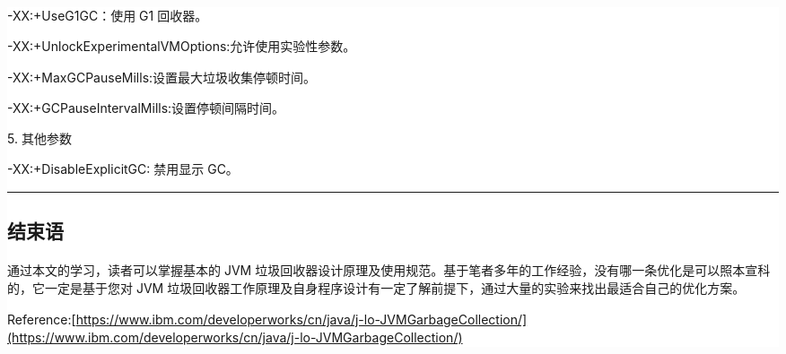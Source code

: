 -XX:+UseG1GC：使用 G1 回收器。

-XX:+UnlockExperimentalVMOptions:允许使用实验性参数。

-XX:+MaxGCPauseMills:设置最大垃圾收集停顿时间。

-XX:+GCPauseIntervalMills:设置停顿间隔时间。

5\. 其他参数

-XX:+DisableExplicitGC: 禁用显示 GC。

* * *
## 结束语

通过本文的学习，读者可以掌握基本的 JVM 垃圾回收器设计原理及使用规范。基于笔者多年的工作经验，没有哪一条优化是可以照本宣科的，它一定是基于您对 JVM 垃圾回收器工作原理及自身程序设计有一定了解前提下，通过大量的实验来找出最适合自己的优化方案。

Reference:[https://www.ibm.com/developerworks/cn/java/j-lo-JVMGarbageCollection/](https://www.ibm.com/developerworks/cn/java/j-lo-JVMGarbageCollection/)




